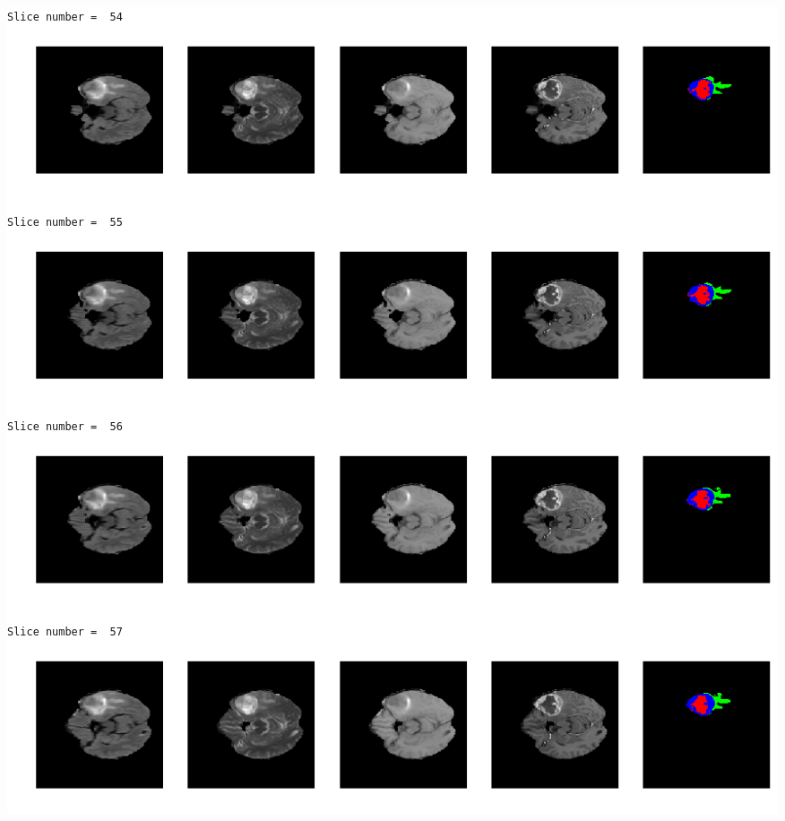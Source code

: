 
    Slice number =  54



![png](output_7_53.png)


    Slice number =  55



![png](output_7_55.png)


    Slice number =  56



![png](output_7_57.png)


    Slice number =  57



![png](output_7_59.png)
